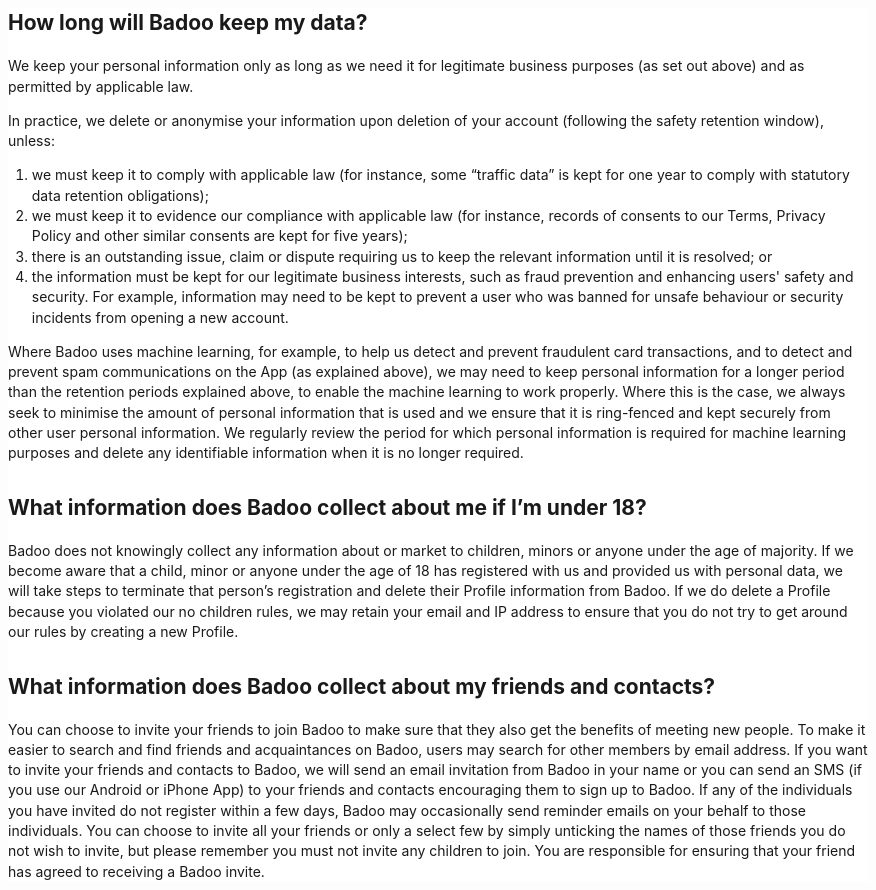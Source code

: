 ## How long will Badoo keep my data?

We keep your personal information only as long as we need it for legitimate business purposes (as set out above) and as permitted by applicable law.

In practice, we delete or anonymise your information upon deletion of your account (following the safety retention window), unless:

  1. we must keep it to comply with applicable law (for instance, some “traffic data” is kept for one year to comply with statutory data retention obligations);
  2. we must keep it to evidence our compliance with applicable law (for instance, records of consents to our Terms, Privacy Policy and other similar consents are kept for five years);
  3. there is an outstanding issue, claim or dispute requiring us to keep the relevant information until it is resolved; or
  4. the information must be kept for our legitimate business interests, such as fraud prevention and enhancing users' safety and security. For example, information may need to be kept to prevent a user who was banned for unsafe behaviour or security incidents from opening a new account.



Where Badoo uses machine learning, for example, to help us detect and prevent fraudulent card transactions, and to detect and prevent spam communications on the App (as explained above), we may need to keep personal information for a longer period than the retention periods explained above, to enable the machine learning to work properly. Where this is the case, we always seek to minimise the amount of personal information that is used and we ensure that it is ring-fenced and kept securely from other user personal information. We regularly review the period for which personal information is required for machine learning purposes and delete any identifiable information when it is no longer required.

## What information does Badoo collect about me if I’m under 18?

Badoo does not knowingly collect any information about or market to children, minors or anyone under the age of majority. If we become aware that a child, minor or anyone under the age of 18 has registered with us and provided us with personal data, we will take steps to terminate that person’s registration and delete their Profile information from Badoo. If we do delete a Profile because you violated our no children rules, we may retain your email and IP address to ensure that you do not try to get around our rules by creating a new Profile.

## What information does Badoo collect about my friends and contacts?

You can choose to invite your friends to join Badoo to make sure that they also get the benefits of meeting new people. To make it easier to search and find friends and acquaintances on Badoo, users may search for other members by email address. If you want to invite your friends and contacts to Badoo, we will send an email invitation from Badoo in your name or you can send an SMS (if you use our Android or iPhone App) to your friends and contacts encouraging them to sign up to Badoo. If any of the individuals you have invited do not register within a few days, Badoo may occasionally send reminder emails on your behalf to those individuals. You can choose to invite all your friends or only a select few by simply unticking the names of those friends you do not wish to invite, but please remember you must not invite any children to join. You are responsible for ensuring that your friend has agreed to receiving a Badoo invite.

